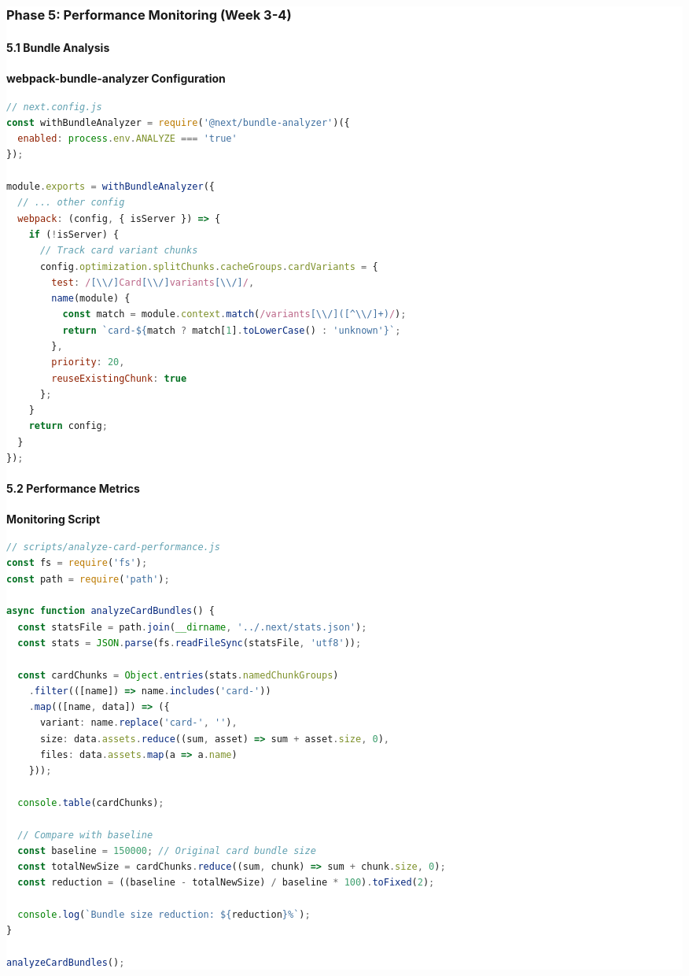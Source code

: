 ### Phase 5: Performance Monitoring (Week 3-4)

#### 5.1 Bundle Analysis

**webpack-bundle-analyzer Configuration**
```javascript
// next.config.js
const withBundleAnalyzer = require('@next/bundle-analyzer')({
  enabled: process.env.ANALYZE === 'true'
});

module.exports = withBundleAnalyzer({
  // ... other config
  webpack: (config, { isServer }) => {
    if (!isServer) {
      // Track card variant chunks
      config.optimization.splitChunks.cacheGroups.cardVariants = {
        test: /[\\/]Card[\\/]variants[\\/]/,
        name(module) {
          const match = module.context.match(/variants[\\/]([^\\/]+)/);
          return `card-${match ? match[1].toLowerCase() : 'unknown'}`;
        },
        priority: 20,
        reuseExistingChunk: true
      };
    }
    return config;
  }
});
```

#### 5.2 Performance Metrics

**Monitoring Script**
```typescript
// scripts/analyze-card-performance.js
const fs = require('fs');
const path = require('path');

async function analyzeCardBundles() {
  const statsFile = path.join(__dirname, '../.next/stats.json');
  const stats = JSON.parse(fs.readFileSync(statsFile, 'utf8'));
  
  const cardChunks = Object.entries(stats.namedChunkGroups)
    .filter(([name]) => name.includes('card-'))
    .map(([name, data]) => ({
      variant: name.replace('card-', ''),
      size: data.assets.reduce((sum, asset) => sum + asset.size, 0),
      files: data.assets.map(a => a.name)
    }));
  
  console.table(cardChunks);
  
  // Compare with baseline
  const baseline = 150000; // Original card bundle size
  const totalNewSize = cardChunks.reduce((sum, chunk) => sum + chunk.size, 0);
  const reduction = ((baseline - totalNewSize) / baseline * 100).toFixed(2);
  
  console.log(`Bundle size reduction: ${reduction}%`);
}

analyzeCardBundles();
```
